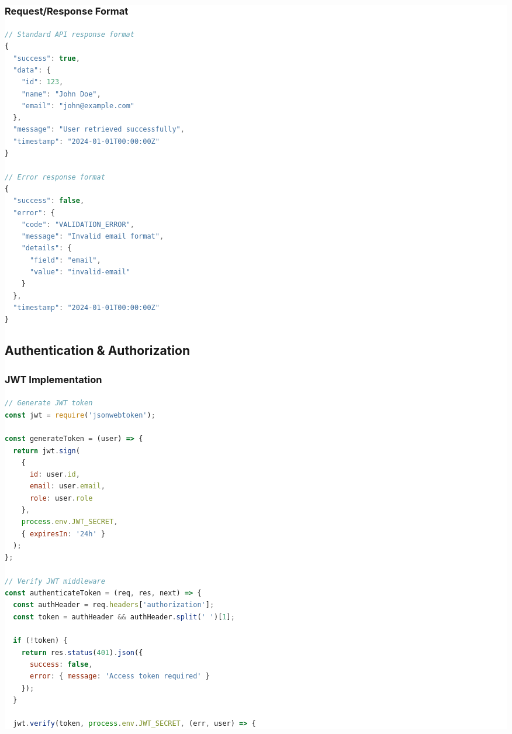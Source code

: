 ### Request/Response Format

```javascript
// Standard API response format
{
  "success": true,
  "data": {
    "id": 123,
    "name": "John Doe",
    "email": "john@example.com"
  },
  "message": "User retrieved successfully",
  "timestamp": "2024-01-01T00:00:00Z"
}

// Error response format
{
  "success": false,
  "error": {
    "code": "VALIDATION_ERROR",
    "message": "Invalid email format",
    "details": {
      "field": "email",
      "value": "invalid-email"
    }
  },
  "timestamp": "2024-01-01T00:00:00Z"
}
```

## Authentication & Authorization

### JWT Implementation

```javascript
// Generate JWT token
const jwt = require('jsonwebtoken');

const generateToken = (user) => {
  return jwt.sign(
    { 
      id: user.id, 
      email: user.email,
      role: user.role 
    },
    process.env.JWT_SECRET,
    { expiresIn: '24h' }
  );
};

// Verify JWT middleware
const authenticateToken = (req, res, next) => {
  const authHeader = req.headers['authorization'];
  const token = authHeader && authHeader.split(' ')[1];

  if (!token) {
    return res.status(401).json({ 
      success: false, 
      error: { message: 'Access token required' } 
    });
  }

  jwt.verify(token, process.env.JWT_SECRET, (err, user) => {
```